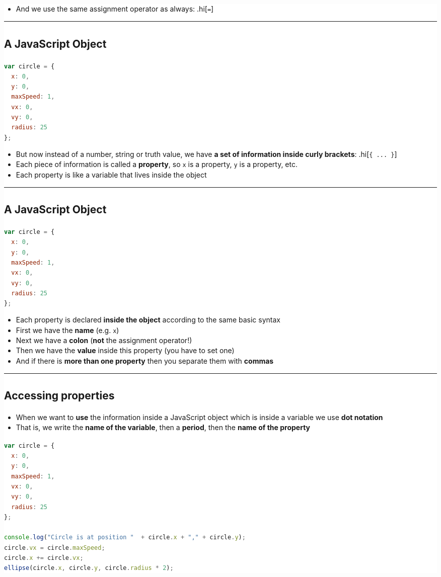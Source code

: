 - And we use the same assignment operator as always: .hi[`=`]

---

## A JavaScript Object

```javascript
var circle = {
  x: 0,
  y: 0,
  maxSpeed: 1,
  vx: 0,
  vy: 0,
  radius: 25
};
```

- But now instead of a number, string or truth value, we have __a set of information inside curly brackets__: .hi[`{ ... }`]
- Each piece of information is called a __property__, so `x` is a property, `y` is a property, etc.
- Each property is like a variable that lives inside the object

---

## A JavaScript Object

```javascript
var circle = {
  x: 0,
  y: 0,
  maxSpeed: 1,
  vx: 0,
  vy: 0,
  radius: 25
};
```

- Each property is declared __inside the object__ according to the same basic syntax
- First we have the __name__ (e.g. `x`)
- Next we have a __colon__ (__not__ the assignment operator!)
- Then we have the __value__ inside this property (you have to set one)
- And if there is __more than one property__ then you separate them with __commas__

---

## Accessing properties

- When we want to __use__ the information inside a JavaScript object which is inside a variable we use __dot notation__
- That is, we write the __name of the variable__, then a __period__, then the __name of the property__

```javascript
var circle = {
  x: 0,
  y: 0,
  maxSpeed: 1,
  vx: 0,
  vy: 0,
  radius: 25
};

console.log("Circle is at position "  + circle.x + "," + circle.y);
circle.vx = circle.maxSpeed;
circle.x += circle.vx;
ellipse(circle.x, circle.y, circle.radius * 2);
```